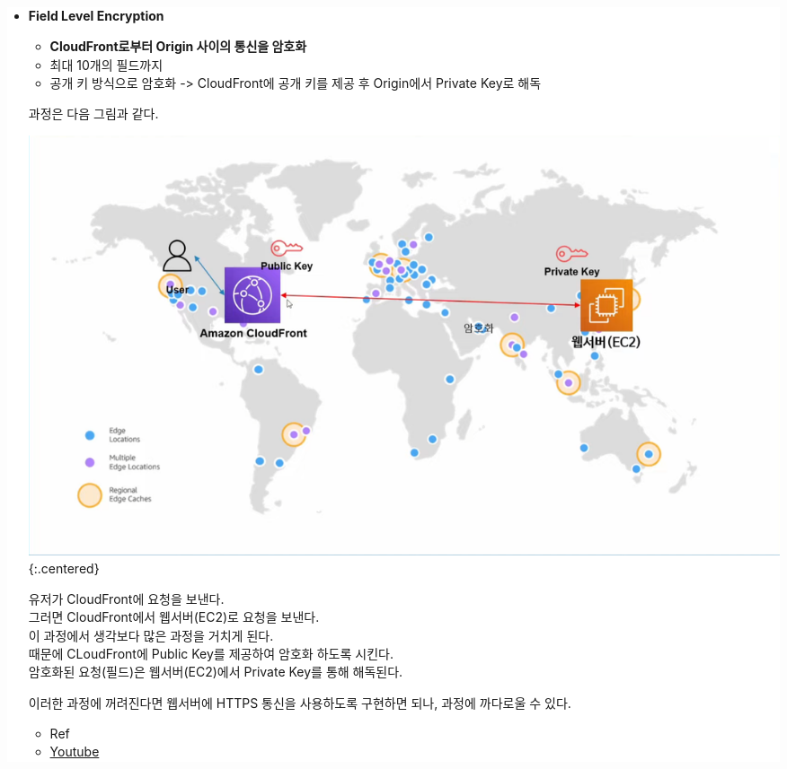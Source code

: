 * **Field Level Encryption**
  + **CloudFront로부터 Origin 사이의 통신을 암호화**
  + 최대 10개의 필드까지
  + 공개 키 방식으로 암호화 -> CloudFront에 공개 키를 제공 후 Origin에서 Private Key로 해독

  과정은 다음 그림과 같다.

  ![Field_Level_Encryption](/assets/img/study_AWS/Amazon_CloudFront_이해/Field_Level_Encryption.png){:.centered}

  유저가 CloudFront에 요청을 보낸다.<br>
  그러면 CloudFront에서 웹서버(EC2)로 요청을 보낸다.<br>
  이 과정에서 생각보다 많은 과정을 거치게 된다.<br>
  때문에 CLoudFront에 Public Key를 제공하여 암호화 하도록 시킨다.<br>
  암호화된 요청(필드)은 웹서버(EC2)에서 Private Key를 통해 해독된다.

  이러한 과정에 꺼려진다면 웹서버에 HTTPS 통신을 사용하도록 구현하면 되나, 과정에 까다로울 수 있다.

  * Ref
  - [Youtube](https://youtu.be/6C9284C-zP4)
